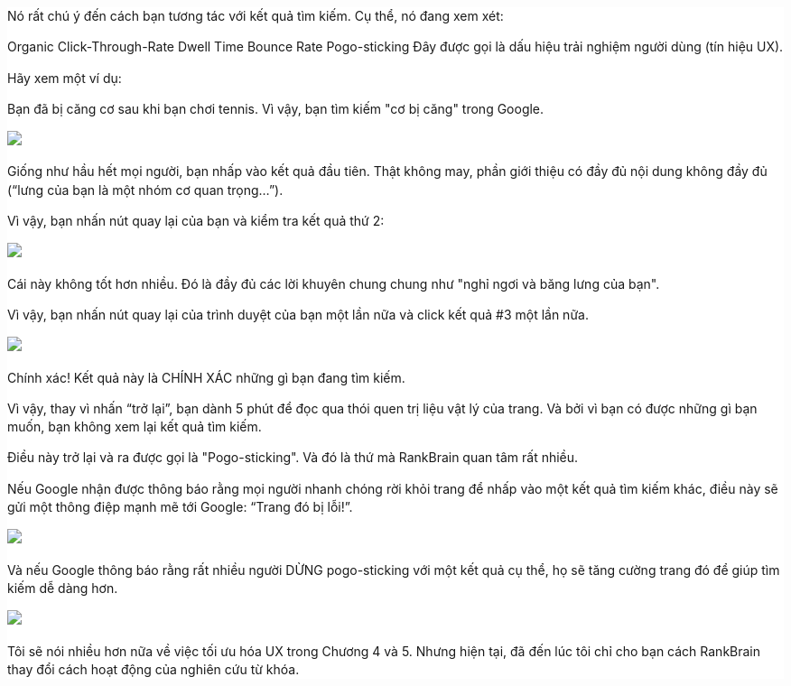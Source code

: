 Nó rất chú ý đến cách bạn tương tác với kết quả tìm kiếm. Cụ thể, nó đang xem xét:

Organic Click-Through-Rate
Dwell Time
Bounce Rate
Pogo-sticking
Đây được gọi là dấu hiệu trải nghiệm người dùng (tín hiệu UX).

Hãy xem một ví dụ:

Bạn đã bị căng cơ sau khi bạn chơi tennis. Vì vậy, bạn tìm kiếm "cơ bị căng" trong Google.

![][14]

Giống như hầu hết mọi người, bạn nhấp vào kết quả đầu tiên. Thật không may, phần giới thiệu có đầy đủ nội dung không đầy đủ (“lưng của bạn là một nhóm cơ quan trọng…”).


Vì vậy, bạn nhấn nút quay lại của bạn và kiểm tra kết quả thứ 2:

![][15]

Cái này không tốt hơn nhiều. Đó là đầy đủ các lời khuyên chung chung như "nghỉ ngơi và băng lưng của bạn".

Vì vậy, bạn nhấn nút quay lại của trình duyệt của bạn một lần nữa và click kết quả #3 một lần nữa.

![][16]

Chính xác! Kết quả này là CHÍNH XÁC những gì bạn đang tìm kiếm.

Vì vậy, thay vì nhấn “trở lại”, bạn dành 5 phút để đọc qua thói quen trị liệu vật lý của trang. Và bởi vì bạn có được những gì bạn muốn, bạn không xem lại kết quả tìm kiếm.


Điều này trở lại và ra được gọi là "Pogo-sticking". Và đó là thứ mà RankBrain quan tâm rất nhiều.

Nếu Google nhận được thông báo rằng mọi người nhanh chóng rời khỏi trang để nhấp vào một kết quả tìm kiếm khác, điều này sẽ gửi một thông điệp mạnh mẽ tới Google: “Trang đó bị lỗi!”.

![][17]

Và nếu Google thông báo rằng rất nhiều người DỪNG pogo-sticking với một kết quả cụ thể, họ sẽ tăng cường trang đó để giúp tìm kiếm dễ dàng hơn.

![][18]

Tôi sẽ nói nhiều hơn nữa về việc tối ưu hóa UX trong Chương 4 và 5. Nhưng hiện tại, đã đến lúc tôi chỉ cho bạn cách RankBrain thay đổi cách hoạt động của nghiên cứu từ khóa.




[1]: https://cdn-backlinko.pressidium.com/wp-content/uploads/2017/11/0_0_google-rankbrain-the-definitive-guide.png
[2]: https://cdn-backlinko.pressidium.com/wp-content/uploads/2017/11/1_1_google-rankrain-a-visual-explaination.png
[3]: https://cdn-backlinko.pressidium.com/wp-content/uploads/2017/11/1_2_google-engineers.png
[4]: https://cdn-backlinko.pressidium.com/wp-content/uploads/2017/11/1_3_rankbrain-process.png
[5]: https://cdn-backlinko.pressidium.com/wp-content/uploads/2017/11/1_4_accuracy.png
[6]: https://cdn-backlinko.pressidium.com/wp-content/uploads/2017/11/2_1_how-rankbrain-works.png
[7]: https://cdn-backlinko.pressidium.com/wp-content/uploads/2017/11/2_2_search-keywords.png
[8]:https://cdn-backlinko.pressidium.com/wp-content/uploads/2017/11/2_3_rankbrain-results.png
[9]:https://cdn-backlinko.pressidium.com/wp-content/uploads/2018/01/2_4_rankbrain-method.png
[10]:https://opensource.googleblog.com/2013/08/learning-meaning-behind-words.html
[11]:https://cdn-backlinko.pressidium.com/wp-content/uploads/2017/11/2_5_google-open-source-blog.png
[12]:https://cdn-backlinko.pressidium.com/wp-content/uploads/2017/11/2_6_country-and-capital.png
[13]:https://cdn-backlinko.pressidium.com/wp-content/uploads/2017/11/2_7_rankbrain-uses-ux-signals.png
[14]:https://cdn-backlinko.pressidium.com/wp-content/uploads/2017/11/2_8_google-search.png
[15]:https://cdn-backlinko.pressidium.com/wp-content/uploads/2017/11/2_9_pogo-stick-effect-1.png
[16]:https://cdn-backlinko.pressidium.com/wp-content/uploads/2017/11/2_10_pogo-stick-effect-2.png
[17]:https://cdn-backlinko.pressidium.com/wp-content/uploads/2017/11/2_11_pogo-stick-effect-3.png
[18]:https://cdn-backlinko.pressidium.com/wp-content/uploads/2017/11/2_12_pogo-stick-effect-4.png
